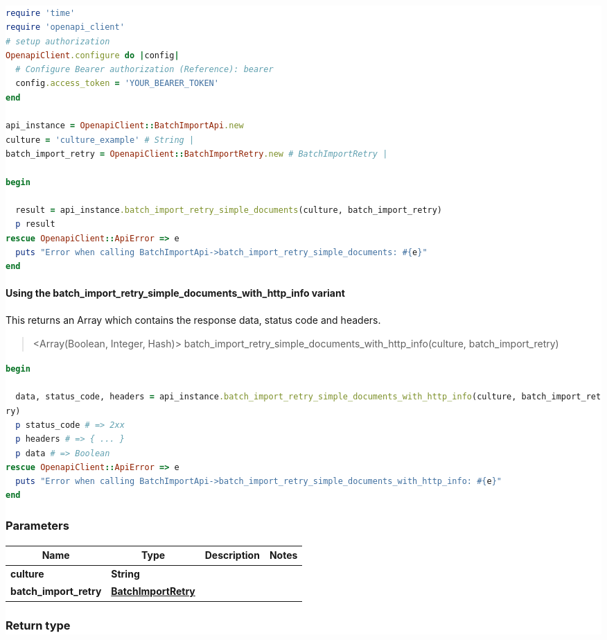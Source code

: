 ```ruby
require 'time'
require 'openapi_client'
# setup authorization
OpenapiClient.configure do |config|
  # Configure Bearer authorization (Reference): bearer
  config.access_token = 'YOUR_BEARER_TOKEN'
end

api_instance = OpenapiClient::BatchImportApi.new
culture = 'culture_example' # String | 
batch_import_retry = OpenapiClient::BatchImportRetry.new # BatchImportRetry | 

begin
  
  result = api_instance.batch_import_retry_simple_documents(culture, batch_import_retry)
  p result
rescue OpenapiClient::ApiError => e
  puts "Error when calling BatchImportApi->batch_import_retry_simple_documents: #{e}"
end
```

#### Using the batch_import_retry_simple_documents_with_http_info variant

This returns an Array which contains the response data, status code and headers.

> <Array(Boolean, Integer, Hash)> batch_import_retry_simple_documents_with_http_info(culture, batch_import_retry)

```ruby
begin
  
  data, status_code, headers = api_instance.batch_import_retry_simple_documents_with_http_info(culture, batch_import_retry)
  p status_code # => 2xx
  p headers # => { ... }
  p data # => Boolean
rescue OpenapiClient::ApiError => e
  puts "Error when calling BatchImportApi->batch_import_retry_simple_documents_with_http_info: #{e}"
end
```

### Parameters

| Name | Type | Description | Notes |
| ---- | ---- | ----------- | ----- |
| **culture** | **String** |  |  |
| **batch_import_retry** | [**BatchImportRetry**](BatchImportRetry.md) |  |  |

### Return type
